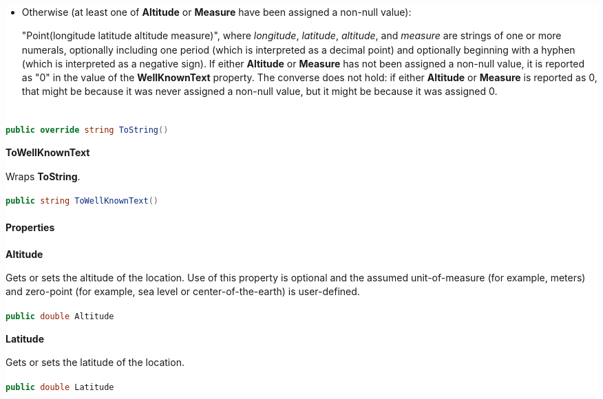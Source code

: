 
- Otherwise (at least one of **Altitude** or **Measure** have been assigned a non-null value):

    "Point(longitude latitude altitude measure)", where  _longitude_,  _latitude_,  _altitude_, and  _measure_ are strings of one or more numerals, optionally including one period (which is interpreted as a decimal point) and optionally beginning with a hyphen (which is interpreted as a negative sign). If either **Altitude** or **Measure** has not been assigned a non-null value, it is reported as "0" in the value of the **WellKnownText** property. The converse does not hold: if either **Altitude** or **Measure** is reported as 0, that might be because it was never assigned a non-null value, but it might be because it was assigned 0.





```csharp

public override string ToString()
```

 **ToWellKnownText**



Wraps **ToString**.






```csharp
public string ToWellKnownText()
```


#### Properties

 **Altitude**



Gets or sets the altitude of the location. Use of this property is optional and the assumed unit-of-measure (for example, meters) and zero-point (for example, sea level or center-of-the-earth) is user-defined.






```csharp
public double Altitude
```

 **Latitude**



Gets or sets the latitude of the location.






```csharp
public double Latitude
```
